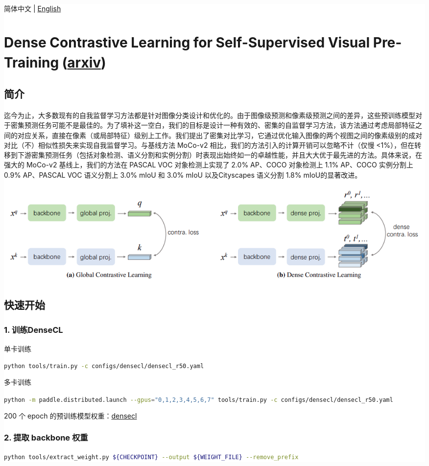 简体中文 | [English](README.md)

# Dense Contrastive Learning for Self-Supervised Visual Pre-Training ([arxiv](https://arxiv.org/abs/2011.09157))

## 简介

迄今为止，大多数现有的自我监督学习方法都是针对图像分类设计和优化的。由于图像级预测和像素级预测之间的差异，这些预训练模型对于密集预测任务可能不是最佳的。为了填补这一空白，我们的目标是设计一种有效的、密集的自监督学习方法，该方法通过考虑局部特征之间的对应关系，直接在像素（或局部特征）级别上工作。我们提出了密集对比学习，它通过优化输入图像的两个视图之间的像素级别的成对对比（不）相似性损失来实现自我监督学习。与基线方法 MoCo-v2 相比，我们的方法引入的计算开销可以忽略不计（仅慢 <1%），但在转移到下游密集预测任务（包括对象检测、语义分割和实例分割）时表现出始终如一的卓越性能，并且大大优于最先进的方法。具体来说，在强大的 MoCo-v2 基线上，我们的方法在 PASCAL VOC 对象检测上实现了 2.0% AP、COCO 对象检测上 1.1% AP、COCO 实例分割上 0.9% AP、PASCAL VOC 语义分割上 3.0% mIoU 和 3.0% mIoU 以及Cityscapes 语义分割 1.8% mIoU的显著改进。

<p align="center">
  <img src="../../docs/imgs/densecl.png" width="100%" height="100%"/>
</p>



## 快速开始

### 1. 训练DenseCL

单卡训练

```bash
python tools/train.py -c configs/densecl/densecl_r50.yaml
```

多卡训练

```bash
python -m paddle.distributed.launch --gpus="0,1,2,3,4,5,6,7" tools/train.py -c configs/densecl/densecl_r50.yaml
```

200 个 epoch 的预训练模型权重：[densecl](https://drive.google.com/file/d/1RWPO_g-fNJv8FsmCZ3LUbPTgPwtx-ybZ/view?usp=sharing)

### 2. 提取 backbone 权重

```bash
python tools/extract_weight.py ${CHECKPOINT} --output ${WEIGHT_FILE} --remove_prefix
```
